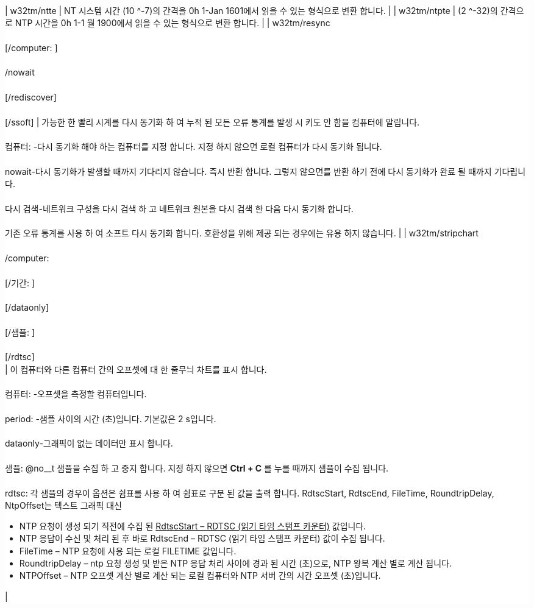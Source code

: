 |                                                                                                                         w32tm/ntte <NT time epoch>                                                                                                                          |                                                                                                                                                                                                                                                                                                                                                                                                                                                                                                                                                                                                                                                   NT 시스템 시간 (10 ^-7)의 간격을 0h 1-Jan 1601에서 읽을 수 있는 형식으로 변환 합니다.                                                                                                                                                                                                                                                                                                                                                                                                                                                                                                                                                                                                                                                    |
|                                                                                                                        w32tm/ntpte <NTP time epoch>                                                                                                                         |                                                                                                                                                                                                                                                                                                                                                                                                                                                                                                                                                                                                                                                      (2 ^-32)의 간격으로 NTP 시간을 0h 1-1 월 1900에서 읽을 수 있는 형식으로 변환 합니다.                                                                                                                                                                                                                                                                                                                                                                                                                                                                                                                                                                                                                                                       |
|                                                                               w32tm/resync<br /><br />[/computer: <computer>]<br /><br />/nowait<br /><br />[/rediscover]<br /><br />[/ssoft]                                                                               |                                                                                                                                                                                                                                                                                                                                                                      가능한 한 빨리 시계를 다시 동기화 하 여 누적 된 모든 오류 통계를 발생 시 키도 안 함을 컴퓨터에 알립니다.<br /><br />컴퓨터: <computer>-다시 동기화 해야 하는 컴퓨터를 지정 합니다. 지정 하지 않으면 로컬 컴퓨터가 다시 동기화 됩니다.<br /><br />nowait-다시 동기화가 발생할 때까지 기다리지 않습니다. 즉시 반환 합니다. 그렇지 않으면를 반환 하기 전에 다시 동기화가 완료 될 때까지 기다립니다.<br /><br />다시 검색-네트워크 구성을 다시 검색 하 고 네트워크 원본을 다시 검색 한 다음 다시 동기화 합니다.<br /><br />기존 오류 통계를 사용 하 여 소프트 다시 동기화 합니다. 호환성을 위해 제공 되는 경우에는 유용 하지 않습니다.                                                                                                                                                                                                                                                                                                                                                                      |
|                                                          w32tm/stripchart<br /><br />/computer: <target><br /><br />[/기간: <refresh>]<br /><br />[/dataonly]<br /><br />[/샘플: <count>]<br/><br/>[/rdtsc]<br/>                                                          |                            이 컴퓨터와 다른 컴퓨터 간의 오프셋에 대 한 줄무늬 차트를 표시 합니다.<br /><br />컴퓨터: <target>-오프셋을 측정할 컴퓨터입니다.<br /><br />period: <refresh>-샘플 사이의 시간 (초)입니다. 기본값은 2 s입니다.<br /><br />dataonly-그래픽이 없는 데이터만 표시 합니다.<br /><br />샘플: <count> @no__t 샘플을 수집 하 고 중지 합니다. 지정 하지 않으면 **Ctrl + C** 를 누를 때까지 샘플이 수집 됩니다.<br/><br/>rdtsc: 각 샘플의 경우이 옵션은 쉼표를 사용 하 여 쉼표로 구분 된 값을 출력 합니다. RdtscStart, RdtscEnd, FileTime, RoundtripDelay, NtpOffset는 텍스트 그래픽 대신<br/><ul><li>NTP 요청이 생성 되기 직전에 수집 된 [RdtscStart – RDTSC (읽기 타임 스탬프 카운터)](https://en.wikipedia.org/wiki/Time_Stamp_Counter) 값입니다.</li><li>NTP 응답이 수신 및 처리 된 후 바로 RdtscEnd – RDTSC (읽기 타임 스탬프 카운터) 값이 수집 됩니다.</li><li>FileTime – NTP 요청에 사용 되는 로컬 FILETIME 값입니다.</li><li>RoundtripDelay – ntp 요청 생성 및 받은 NTP 응답 처리 사이에 경과 된 시간 (초)으로, NTP 왕복 계산 별로 계산 됩니다.</li><li>NTPOffset – NTP 오프셋 계산 별로 계산 되는 로컬 컴퓨터와 NTP 서버 간의 시간 오프셋 (초)입니다.</li></ul>                             |